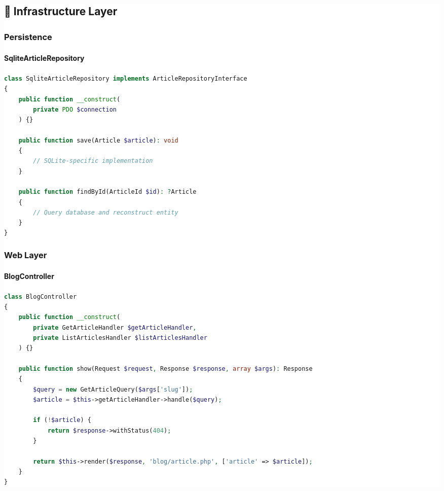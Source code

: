 ```php
```

## 🔌 Infrastructure Layer

### **Persistence**

#### **SqliteArticleRepository**
```php
class SqliteArticleRepository implements ArticleRepositoryInterface
{
    public function __construct(
        private PDO $connection
    ) {}
    
    public function save(Article $article): void
    {
        // SQLite-specific implementation
    }
    
    public function findById(ArticleId $id): ?Article
    {
        // Query database and reconstruct entity
    }
}
```

### **Web Layer**

#### **BlogController**
```php
class BlogController
{
    public function __construct(
        private GetArticleHandler $getArticleHandler,
        private ListArticlesHandler $listArticlesHandler
    ) {}
    
    public function show(Request $request, Response $response, array $args): Response
    {
        $query = new GetArticleQuery($args['slug']);
        $article = $this->getArticleHandler->handle($query);
        
        if (!$article) {
            return $response->withStatus(404);
        }
        
        return $this->render($response, 'blog/article.php', ['article' => $article]);
    }
}
```
